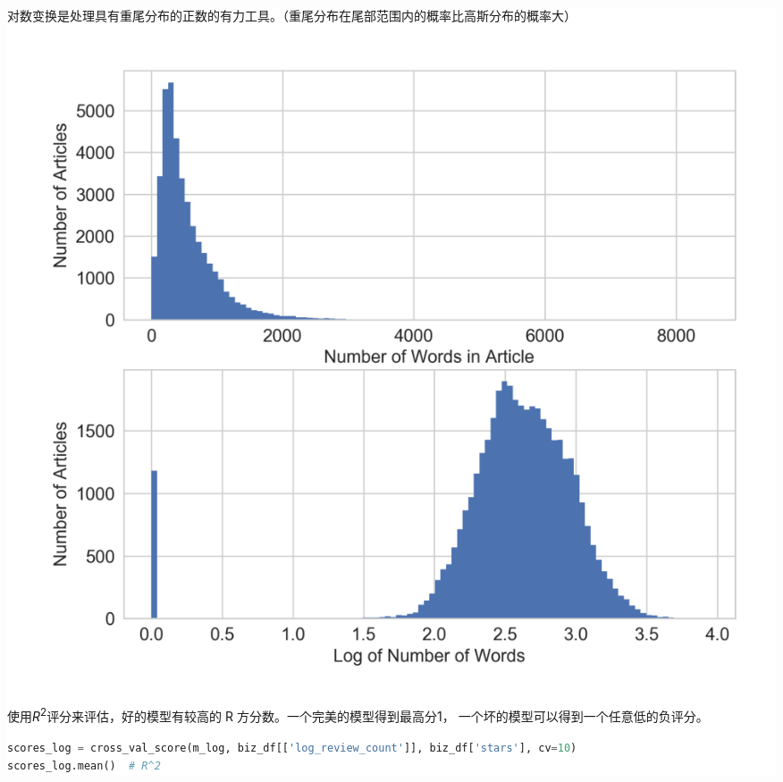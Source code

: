 对数变换是处理具有重尾分布的正数的有力工具。（重尾分布在尾部范围内的概率比高斯分布的概率大）

![img](feature-engineering-for-machine-learning/2-8.png)

使用$R^2$评分来评估，好的模型有较高的 R 方分数。一个完美的模型得到最高分1， 一个坏的模型可以得到一个任意低的负评分。

```python
scores_log = cross_val_score(m_log, biz_df[['log_review_count']], biz_df['stars'], cv=10)
scores_log.mean()  # R^2
```
